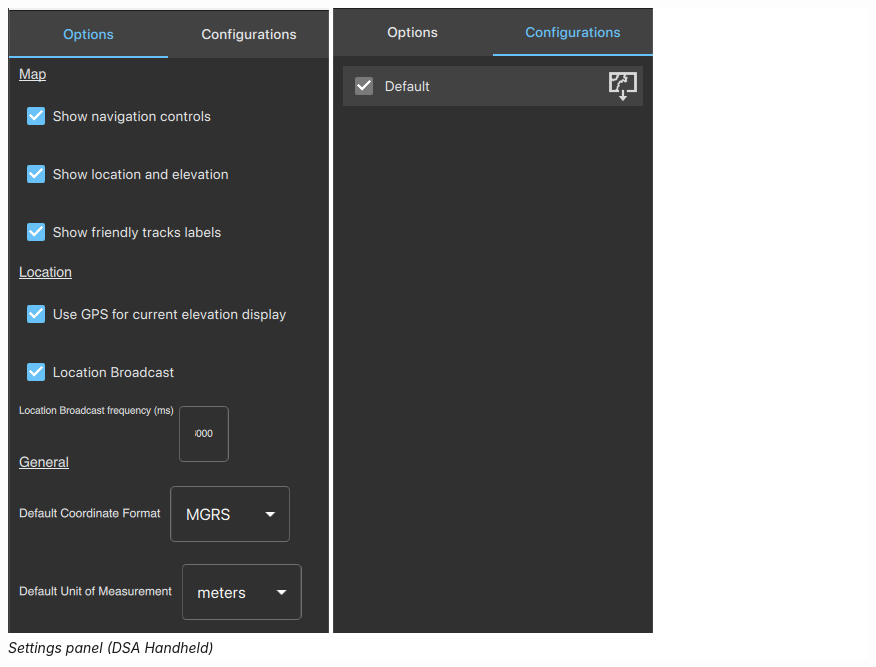 ![](./images/dsa-tool-settings.png "Setting panel") ![](./images/dsa-tool-configurations.png)<br>*Settings panel (DSA Handheld)*